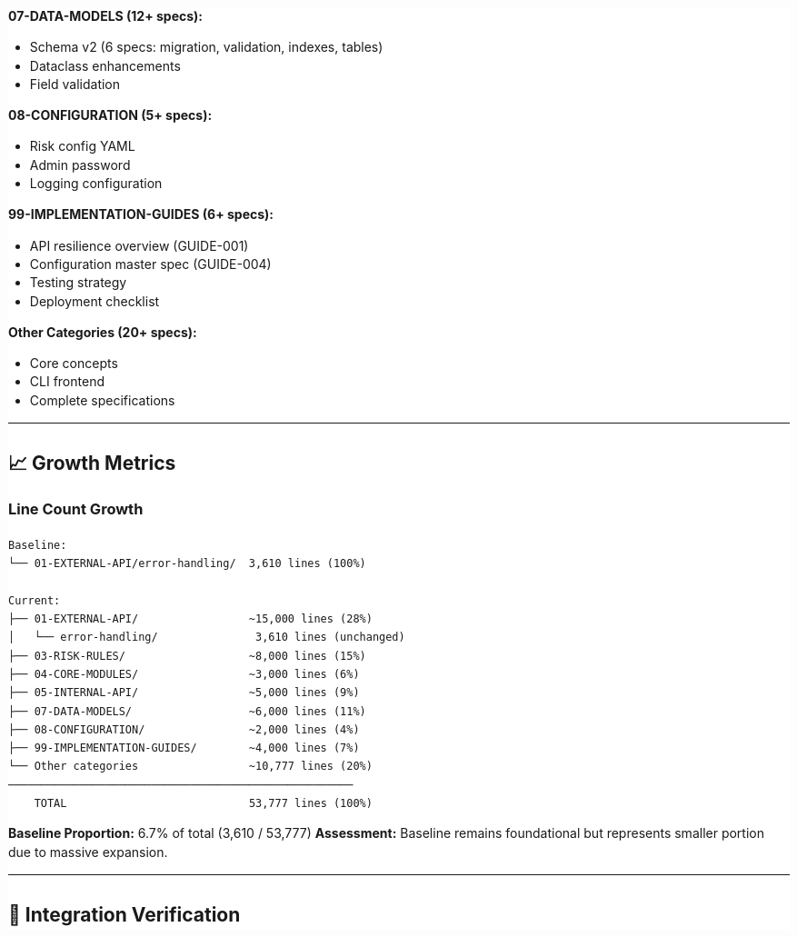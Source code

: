 **07-DATA-MODELS (12+ specs):**
- Schema v2 (6 specs: migration, validation, indexes, tables)
- Dataclass enhancements
- Field validation

**08-CONFIGURATION (5+ specs):**
- Risk config YAML
- Admin password
- Logging configuration

**99-IMPLEMENTATION-GUIDES (6+ specs):**
- API resilience overview (GUIDE-001)
- Configuration master spec (GUIDE-004)
- Testing strategy
- Deployment checklist

**Other Categories (20+ specs):**
- Core concepts
- CLI frontend
- Complete specifications

---

## 📈 Growth Metrics

### Line Count Growth

```
Baseline:
└── 01-EXTERNAL-API/error-handling/  3,610 lines (100%)

Current:
├── 01-EXTERNAL-API/                 ~15,000 lines (28%)
│   └── error-handling/               3,610 lines (unchanged)
├── 03-RISK-RULES/                   ~8,000 lines (15%)
├── 04-CORE-MODULES/                 ~3,000 lines (6%)
├── 05-INTERNAL-API/                 ~5,000 lines (9%)
├── 07-DATA-MODELS/                  ~6,000 lines (11%)
├── 08-CONFIGURATION/                ~2,000 lines (4%)
├── 99-IMPLEMENTATION-GUIDES/        ~4,000 lines (7%)
└── Other categories                 ~10,777 lines (20%)
─────────────────────────────────────────────────────
    TOTAL                            53,777 lines (100%)
```

**Baseline Proportion:** 6.7% of total (3,610 / 53,777)
**Assessment:** Baseline remains foundational but represents smaller portion due to massive expansion.

---

## 🔗 Integration Verification
